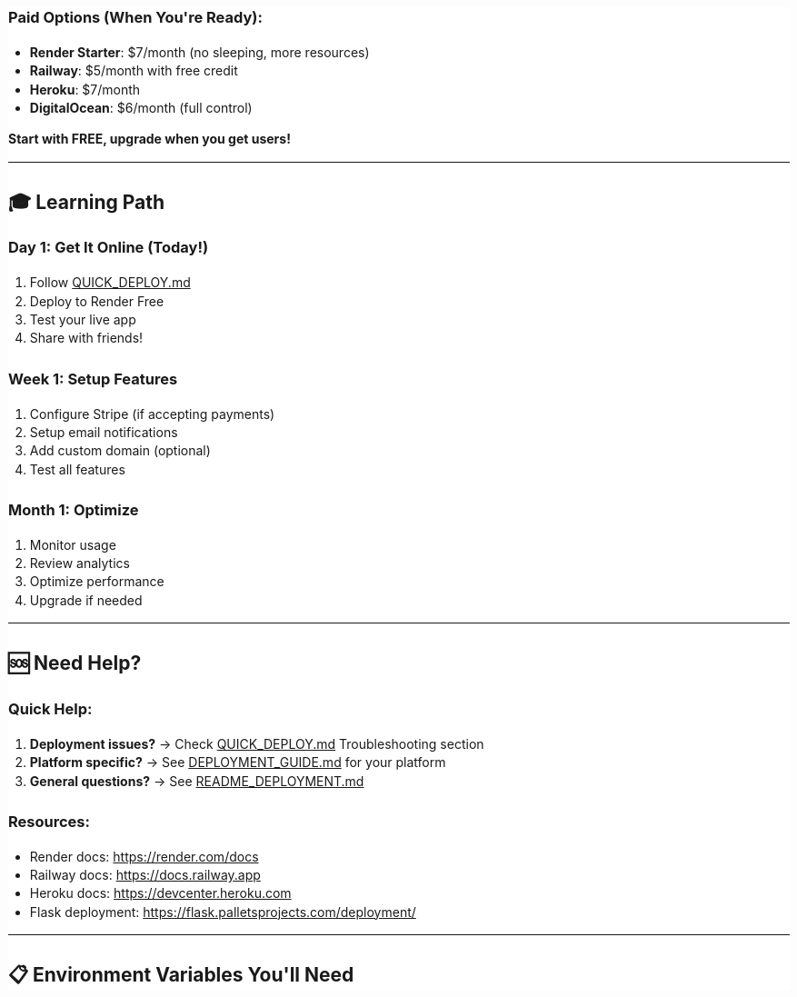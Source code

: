 ### Paid Options (When You're Ready):
- **Render Starter**: $7/month (no sleeping, more resources)
- **Railway**: $5/month with free credit
- **Heroku**: $7/month
- **DigitalOcean**: $6/month (full control)

**Start with FREE, upgrade when you get users!**

---

## 🎓 Learning Path

### Day 1: Get It Online (Today!)
1. Follow [QUICK_DEPLOY.md](QUICK_DEPLOY.md)
2. Deploy to Render Free
3. Test your live app
4. Share with friends!

### Week 1: Setup Features
1. Configure Stripe (if accepting payments)
2. Setup email notifications
3. Add custom domain (optional)
4. Test all features

### Month 1: Optimize
1. Monitor usage
2. Review analytics
3. Optimize performance
4. Upgrade if needed

---

## 🆘 Need Help?

### Quick Help:
1. **Deployment issues?** → Check [QUICK_DEPLOY.md](QUICK_DEPLOY.md) Troubleshooting section
2. **Platform specific?** → See [DEPLOYMENT_GUIDE.md](DEPLOYMENT_GUIDE.md) for your platform
3. **General questions?** → See [README_DEPLOYMENT.md](README_DEPLOYMENT.md)

### Resources:
- Render docs: https://render.com/docs
- Railway docs: https://docs.railway.app
- Heroku docs: https://devcenter.heroku.com
- Flask deployment: https://flask.palletsprojects.com/deployment/

---

## 📋 Environment Variables You'll Need
